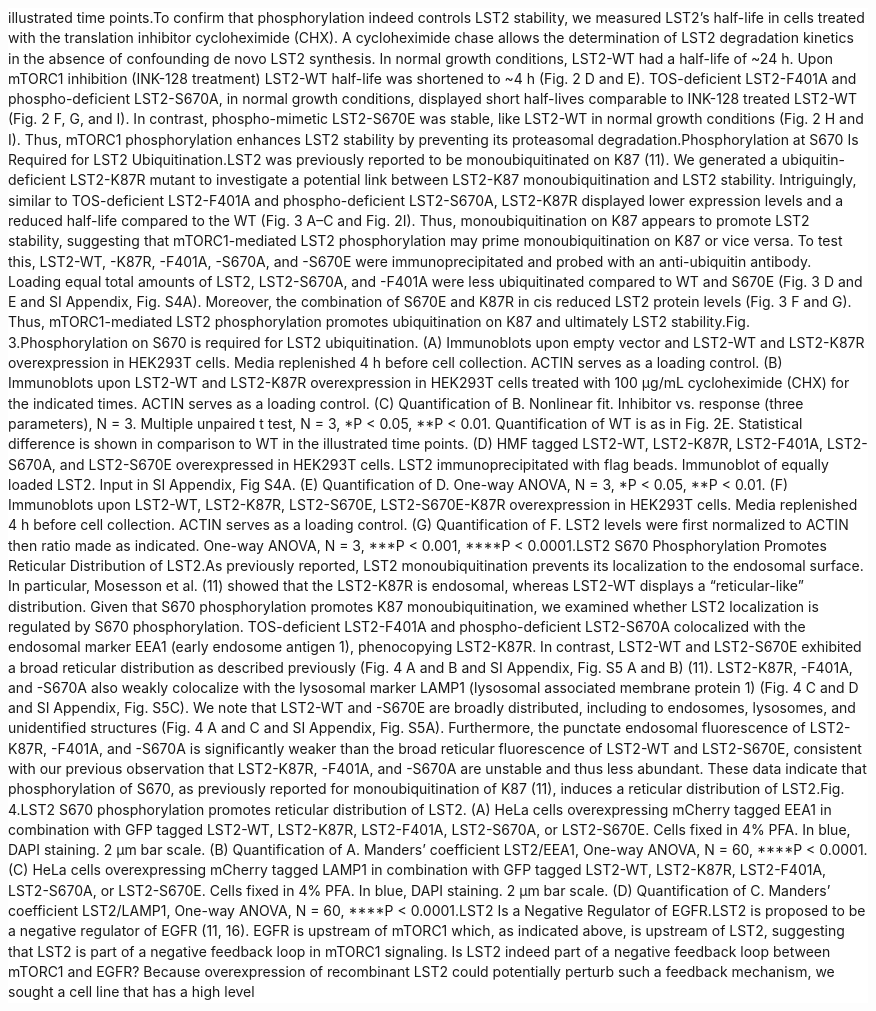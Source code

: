 illustrated time points.To confirm that phosphorylation indeed controls LST2 stability, we measured LST2’s half-life in cells treated with the translation inhibitor cycloheximide (CHX). A cycloheximide chase allows the determination of LST2 degradation kinetics in the absence of confounding de novo LST2 synthesis. In normal growth conditions, LST2-WT had a half-life of ~24 h. Upon mTORC1 inhibition (INK-128 treatment) LST2-WT half-life was shortened to ~4 h (Fig. 2 D and E). TOS-deficient LST2-F401A and phospho-deficient LST2-S670A, in normal growth conditions, displayed short half-lives comparable to INK-128 treated LST2-WT (Fig. 2 F, G, and I). In contrast, phospho-mimetic LST2-S670E was stable, like LST2-WT in normal growth conditions (Fig. 2 H and I). Thus, mTORC1 phosphorylation enhances LST2 stability by preventing its proteasomal degradation.Phosphorylation at S670 Is Required for LST2 Ubiquitination.LST2 was previously reported to be monoubiquitinated on K87 (11). We generated a ubiquitin-deficient LST2-K87R mutant to investigate a potential link between LST2-K87 monoubiquitination and LST2 stability. Intriguingly, similar to TOS-deficient LST2-F401A and phospho-deficient LST2-S670A, LST2-K87R displayed lower expression levels and a reduced half-life compared to the WT (Fig. 3 A–C and Fig. 2I). Thus, monoubiquitination on K87 appears to promote LST2 stability, suggesting that mTORC1-mediated LST2 phosphorylation may prime monoubiquitination on K87 or vice versa. To test this, LST2-WT, -K87R, -F401A, -S670A, and -S670E were immunoprecipitated and probed with an anti-ubiquitin antibody. Loading equal total amounts of LST2, LST2-S670A, and -F401A were less ubiquitinated compared to WT and S670E (Fig. 3 D and E and SI Appendix, Fig. S4A). Moreover, the combination of S670E and K87R in cis reduced LST2 protein levels (Fig. 3 F and G). Thus, mTORC1-mediated LST2 phosphorylation promotes ubiquitination on K87 and ultimately LST2 stability.Fig. 3.Phosphorylation on S670 is required for LST2 ubiquitination. (A) Immunoblots upon empty vector and LST2-WT and LST2-K87R overexpression in HEK293T cells. Media replenished 4 h before cell collection. ACTIN serves as a loading control. (B) Immunoblots upon LST2-WT and LST2-K87R overexpression in HEK293T cells treated with 100 µg/mL cycloheximide (CHX) for the indicated times. ACTIN serves as a loading control. (C) Quantification of B. Nonlinear fit. Inhibitor vs. response (three parameters), N = 3. Multiple unpaired t test, N = 3, *P < 0.05, **P < 0.01. Quantification of WT is as in Fig. 2E. Statistical difference is shown in comparison to WT in the illustrated time points. (D) HMF tagged LST2-WT, LST2-K87R, LST2-F401A, LST2-S670A, and LST2-S670E overexpressed in HEK293T cells. LST2 immunoprecipitated with flag beads. Immunoblot of equally loaded LST2. Input in SI Appendix, Fig S4A. (E) Quantification of D. One-way ANOVA, N = 3, *P < 0.05, **P < 0.01. (F) Immunoblots upon LST2-WT, LST2-K87R, LST2-S670E, LST2-S670E-K87R overexpression in HEK293T cells. Media replenished 4 h before cell collection. ACTIN serves as a loading control. (G) Quantification of F. LST2 levels were first normalized to ACTIN then ratio made as indicated. One-way ANOVA, N = 3, ***P < 0.001, ****P < 0.0001.LST2 S670 Phosphorylation Promotes Reticular Distribution of LST2.As previously reported, LST2 monoubiquitination prevents its localization to the endosomal surface. In particular, Mosesson et al. (11) showed that the LST2-K87R is endosomal, whereas LST2-WT displays a “reticular-like” distribution. Given that S670 phosphorylation promotes K87 monoubiquitination, we examined whether LST2 localization is regulated by S670 phosphorylation. TOS-deficient LST2-F401A and phospho-deficient LST2-S670A colocalized with the endosomal marker EEA1 (early endosome antigen 1), phenocopying LST2-K87R. In contrast, LST2-WT and LST2-S670E exhibited a broad reticular distribution as described previously (Fig. 4 A and B and SI Appendix, Fig. S5 A and B) (11). LST2-K87R, -F401A, and -S670A also weakly colocalize with the lysosomal marker LAMP1 (lysosomal associated membrane protein 1) (Fig. 4 C and D and SI Appendix, Fig. S5C). We note that LST2-WT and -S670E are broadly distributed, including to endosomes, lysosomes, and unidentified structures (Fig. 4 A and C and SI Appendix, Fig. S5A). Furthermore, the punctate endosomal fluorescence of LST2-K87R, -F401A, and -S670A is significantly weaker than the broad reticular fluorescence of LST2-WT and LST2-S670E, consistent with our previous observation that LST2-K87R, -F401A, and -S670A are unstable and thus less abundant. These data indicate that phosphorylation of S670, as previously reported for monoubiquitination of K87 (11), induces a reticular distribution of LST2.Fig. 4.LST2 S670 phosphorylation promotes reticular distribution of LST2. (A) HeLa cells overexpressing mCherry tagged EEA1 in combination with GFP tagged LST2-WT, LST2-K87R, LST2-F401A, LST2-S670A, or LST2-S670E. Cells fixed in 4% PFA. In blue, DAPI staining. 2 µm bar scale. (B) Quantification of A. Manders’ coefficient LST2/EEA1, One-way ANOVA, N = 60, ****P < 0.0001. (C) HeLa cells overexpressing mCherry tagged LAMP1 in combination with GFP tagged LST2-WT, LST2-K87R, LST2-F401A, LST2-S670A, or LST2-S670E. Cells fixed in 4% PFA. In blue, DAPI staining. 2 µm bar scale. (D) Quantification of C. Manders’ coefficient LST2/LAMP1, One-way ANOVA, N = 60, ****P < 0.0001.LST2 Is a Negative Regulator of EGFR.LST2 is proposed to be a negative regulator of EGFR (11, 16). EGFR is upstream of mTORC1 which, as indicated above, is upstream of LST2, suggesting that LST2 is part of a negative feedback loop in mTORC1 signaling. Is LST2 indeed part of a negative feedback loop between mTORC1 and EGFR? Because overexpression of recombinant LST2 could potentially perturb such a feedback mechanism, we sought a cell line that has a high level